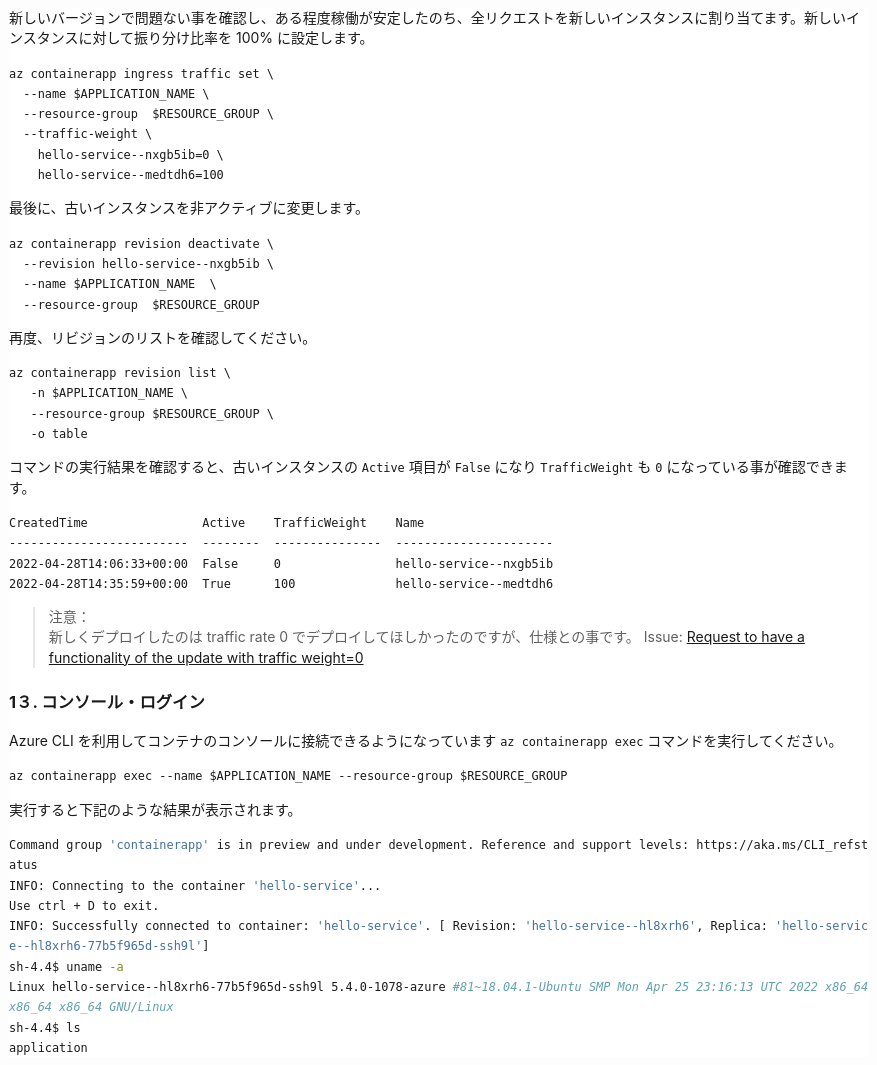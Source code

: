 新しいバージョンで問題ない事を確認し、ある程度稼働が安定したのち、全リクエストを新しいインスタンスに割り当てます。新しいインスタンスに対して振り分け比率を 100% に設定します。

```azurecli
az containerapp ingress traffic set \
  --name $APPLICATION_NAME \
  --resource-group  $RESOURCE_GROUP \
  --traffic-weight \
    hello-service--nxgb5ib=0 \
    hello-service--medtdh6=100
```

最後に、古いインスタンスを非アクティブに変更します。

```azurecli
az containerapp revision deactivate \
  --revision hello-service--nxgb5ib \
  --name $APPLICATION_NAME  \
  --resource-group  $RESOURCE_GROUP
```

再度、リビジョンのリストを確認してください。

```azurecli
az containerapp revision list \
   -n $APPLICATION_NAME \
   --resource-group $RESOURCE_GROUP \
   -o table
```

コマンドの実行結果を確認すると、古いインスタンスの `Active` 項目が `False` になり `TrafficWeight` も `0` になっている事が確認できます。

```text
CreatedTime                Active    TrafficWeight    Name
-------------------------  --------  ---------------  ----------------------
2022-04-28T14:06:33+00:00  False     0                hello-service--nxgb5ib
2022-04-28T14:35:59+00:00  True      100              hello-service--medtdh6
```

> 注意：  
> 新しくデプロイしたのは traffic rate 0 でデプロイしてほしかったのですが、仕様との事です。
> Issue: [Request to have a functionality of the update with traffic weight=0](https://github.com/microsoft/azure-container-apps/issues/23)


### 1３. コンソール・ログイン

Azure CLI を利用してコンテナのコンソールに接続できるようになっています
`az containerapp exec` コマンドを実行してください。

```azurecli
az containerapp exec --name $APPLICATION_NAME --resource-group $RESOURCE_GROUP   
```

実行すると下記のような結果が表示されます。

```bash
Command group 'containerapp' is in preview and under development. Reference and support levels: https://aka.ms/CLI_refstatus
INFO: Connecting to the container 'hello-service'...
Use ctrl + D to exit.
INFO: Successfully connected to container: 'hello-service'. [ Revision: 'hello-service--hl8xrh6', Replica: 'hello-service--hl8xrh6-77b5f965d-ssh9l']
sh-4.4$ uname -a
Linux hello-service--hl8xrh6-77b5f965d-ssh9l 5.4.0-1078-azure #81~18.04.1-Ubuntu SMP Mon Apr 25 23:16:13 UTC 2022 x86_64 x86_64 x86_64 GNU/Linux
sh-4.4$ ls
application
```
